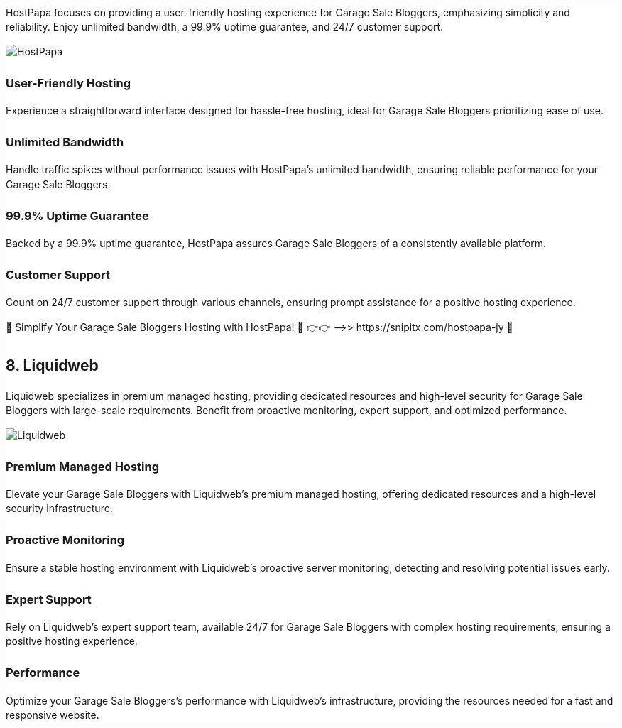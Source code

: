 HostPapa focuses on providing a user-friendly hosting experience for Garage Sale Bloggers, emphasizing simplicity and reliability. Enjoy unlimited bandwidth, a 99.9% uptime guarantee, and 24/7 customer support.

![HostPapa](https://i.imgur.com/ouDTkvl.jpeg "HostPapa Hosting")

### User-Friendly Hosting
Experience a straightforward interface designed for hassle-free hosting, ideal for Garage Sale Bloggers prioritizing ease of use.

### Unlimited Bandwidth
Handle traffic spikes without performance issues with HostPapa’s unlimited bandwidth, ensuring reliable performance for your Garage Sale Bloggers.

### 99.9% Uptime Guarantee
Backed by a 99.9% uptime guarantee, HostPapa assures Garage Sale Bloggers of a consistently available platform.

### Customer Support
Count on 24/7 customer support through various channels, ensuring prompt assistance for a positive hosting experience.

🌈 Simplify Your Garage Sale Bloggers Hosting with HostPapa! 🚀
👉👉 -->> https://snipitx.com/hostpapa-jy 🚀

## 8. Liquidweb

Liquidweb specializes in premium managed hosting, providing dedicated resources and high-level security for Garage Sale Bloggers with large-scale requirements. Benefit from proactive monitoring, expert support, and optimized performance.

![Liquidweb](https://i.imgur.com/4IvT9SC.jpeg "Liquidweb Hosting")

### Premium Managed Hosting
Elevate your Garage Sale Bloggers with Liquidweb’s premium managed hosting, offering dedicated resources and a high-level security infrastructure.

### Proactive Monitoring
Ensure a stable hosting environment with Liquidweb’s proactive server monitoring, detecting and resolving potential issues early.

### Expert Support
Rely on Liquidweb’s expert support team, available 24/7 for Garage Sale Bloggers with complex hosting requirements, ensuring a positive hosting experience.

### Performance
Optimize your Garage Sale Bloggers’s performance with Liquidweb’s infrastructure, providing the resources needed for a fast and responsive website.
